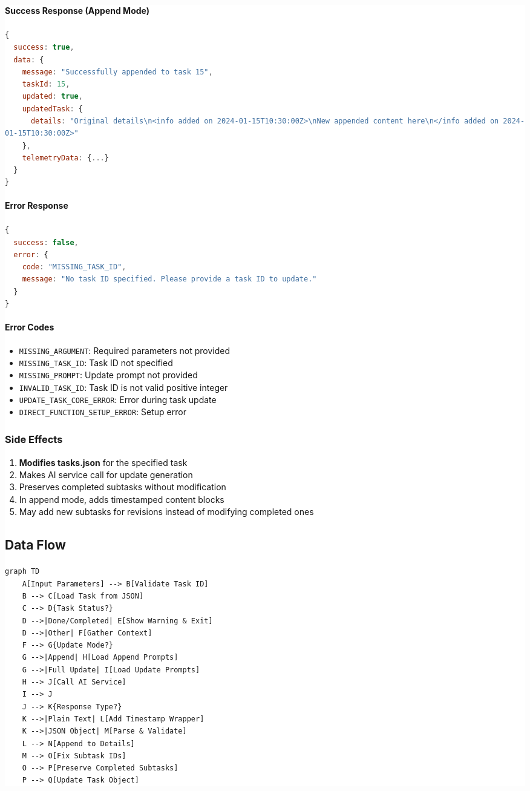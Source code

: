 #### Success Response (Append Mode)
```javascript
{
  success: true,
  data: {
    message: "Successfully appended to task 15",
    taskId: 15,
    updated: true,
    updatedTask: {
      details: "Original details\n<info added on 2024-01-15T10:30:00Z>\nNew appended content here\n</info added on 2024-01-15T10:30:00Z>"
    },
    telemetryData: {...}
  }
}
```

#### Error Response
```javascript
{
  success: false,
  error: {
    code: "MISSING_TASK_ID",
    message: "No task ID specified. Please provide a task ID to update."
  }
}
```

#### Error Codes
- `MISSING_ARGUMENT`: Required parameters not provided
- `MISSING_TASK_ID`: Task ID not specified
- `MISSING_PROMPT`: Update prompt not provided
- `INVALID_TASK_ID`: Task ID is not valid positive integer
- `UPDATE_TASK_CORE_ERROR`: Error during task update
- `DIRECT_FUNCTION_SETUP_ERROR`: Setup error

### Side Effects
1. **Modifies tasks.json** for the specified task
2. Makes AI service call for update generation
3. Preserves completed subtasks without modification
4. In append mode, adds timestamped content blocks
5. May add new subtasks for revisions instead of modifying completed ones

## Data Flow

```mermaid
graph TD
    A[Input Parameters] --> B[Validate Task ID]
    B --> C[Load Task from JSON]
    C --> D{Task Status?}
    D -->|Done/Completed| E[Show Warning & Exit]
    D -->|Other| F[Gather Context]
    F --> G{Update Mode?}
    G -->|Append| H[Load Append Prompts]
    G -->|Full Update| I[Load Update Prompts]
    H --> J[Call AI Service]
    I --> J
    J --> K{Response Type?}
    K -->|Plain Text| L[Add Timestamp Wrapper]
    K -->|JSON Object| M[Parse & Validate]
    L --> N[Append to Details]
    M --> O[Fix Subtask IDs]
    O --> P[Preserve Completed Subtasks]
    P --> Q[Update Task Object]
```